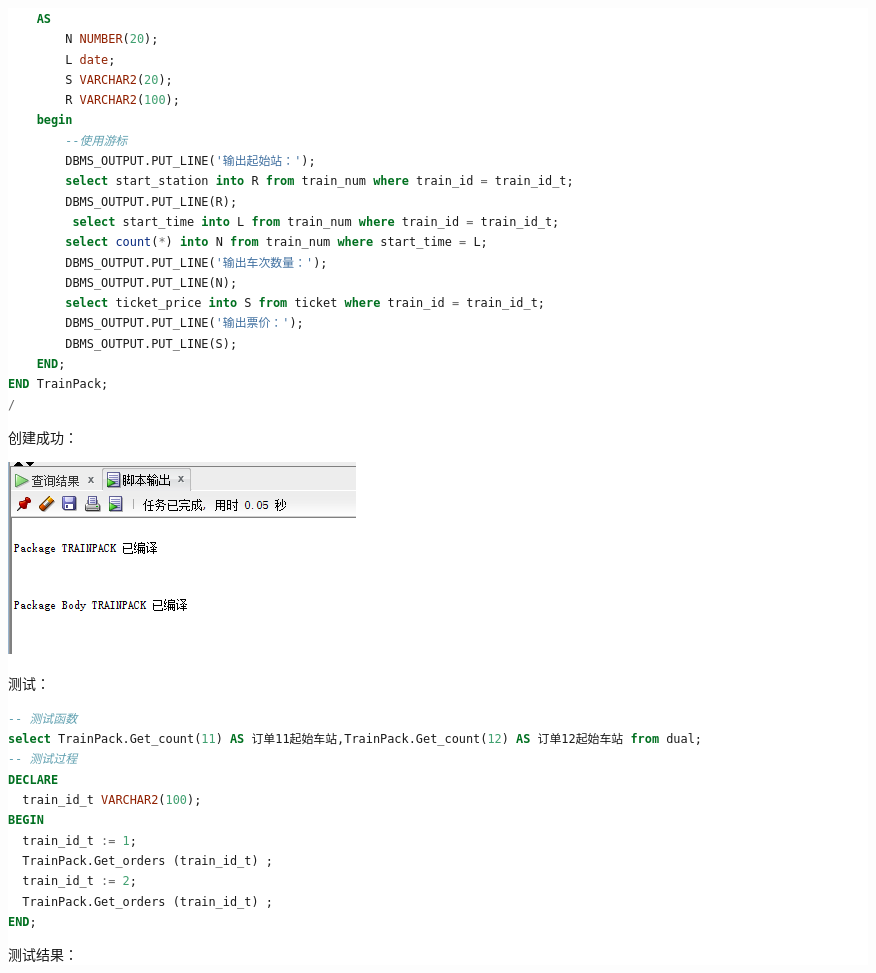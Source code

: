 ```sql
    AS
        N NUMBER(20);
        L date;
        S VARCHAR2(20);
        R VARCHAR2(100);
    begin
        --使用游标
        DBMS_OUTPUT.PUT_LINE('输出起始站：');
        select start_station into R from train_num where train_id = train_id_t;
        DBMS_OUTPUT.PUT_LINE(R);
         select start_time into L from train_num where train_id = train_id_t;
        select count(*) into N from train_num where start_time = L;
        DBMS_OUTPUT.PUT_LINE('输出车次数量：');
        DBMS_OUTPUT.PUT_LINE(N);
        select ticket_price into S from ticket where train_id = train_id_t;
        DBMS_OUTPUT.PUT_LINE('输出票价：');
        DBMS_OUTPUT.PUT_LINE(S);
    END;
END TrainPack;
/
```

创建成功：

![package_success](https://github.com/Gamecero/oracle/raw/main/test6/img/package_success.png)

测试：

```sql
-- 测试函数
select TrainPack.Get_count(11) AS 订单11起始车站,TrainPack.Get_count(12) AS 订单12起始车站 from dual;
-- 测试过程
DECLARE
  train_id_t VARCHAR2(100);    
BEGIN
  train_id_t := 1;
  TrainPack.Get_orders (train_id_t) ;  
  train_id_t := 2;
  TrainPack.Get_orders (train_id_t) ;    
END;
```

测试结果：
